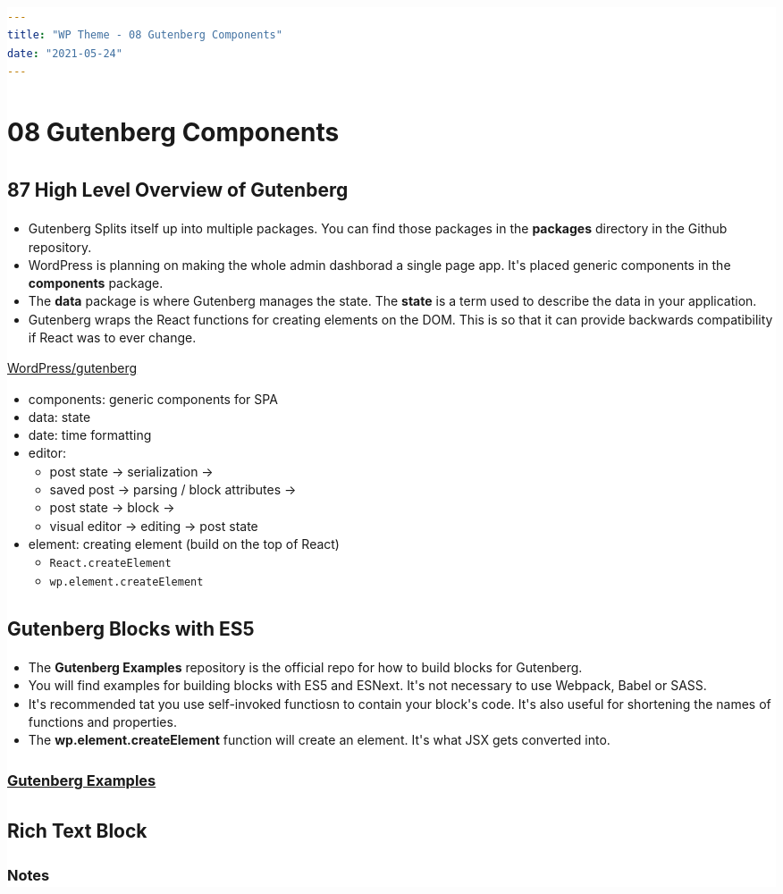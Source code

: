 ```yaml
---
title: "WP Theme - 08 Gutenberg Components"
date: "2021-05-24"
---
```


# 08 Gutenberg Components

## 87 High Level Overview of Gutenberg

- Gutenberg Splits itself up into multiple packages. You can find those packages in the **packages** directory in the Github repository.
- WordPress is planning on making the whole admin dashborad a single page app. It's placed generic components in the **components** package.
- The **data** package is where Gutenberg manages the state. The **state** is a term used to describe the data in your application.
- Gutenberg wraps the React functions for creating elements on the DOM. This is so that it can provide backwards compatibility if React was to ever change.

[WordPress/gutenberg](https://github.com/WordPress/gutenberg/tree/trunk/packages)

- components: generic components for SPA
- data: state
- date: time formatting
- editor:
  - post state -> serialization ->
  - saved post -> parsing / block attributes ->
  - post state -> block ->
  - visual editor -> editing -> post state
- element: creating element (build on the top of React)
  - `React.createElement`
  - `wp.element.createElement`

## Gutenberg Blocks with ES5

- The **Gutenberg Examples** repository is the official repo for how to build blocks for Gutenberg.
- You will find examples for building blocks with ES5 and ESNext. It's not necessary to use Webpack, Babel or SASS.
- It's recommended tat you use self-invoked functiosn to contain your block's code. It's also useful for shortening the names of functions and properties.
- The **wp.element.createElement** function will create an element. It's what JSX gets converted into.

### [Gutenberg Examples](https://github.com/WordPress/gutenberg-examples)

## Rich Text Block

### Notes
